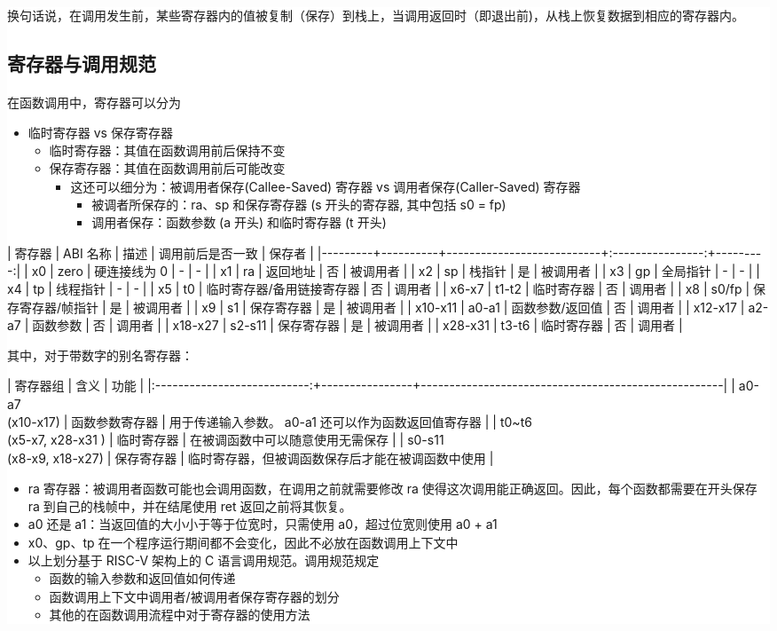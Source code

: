 换句话说，在调用发生前，某些寄存器内的值被复制（保存）到栈上，当调用返回时（即退出前)，从栈上恢复数据到相应的寄存器内。

## 寄存器与调用规范

在函数调用中，寄存器可以分为
* 临时寄存器 vs 保存寄存器
  * 临时寄存器：其值在函数调用前后保持不变
  * 保存寄存器：其值在函数调用前后可能改变
    * 这还可以细分为：被调用者保存(Callee-Saved) 寄存器 vs 调用者保存(Caller-Saved) 寄存器
      * 被调者所保存的：ra、sp 和保存寄存器 (s 开头的寄存器, 其中包括 s0 = fp)
      * 调用者保存：函数参数 (a 开头) 和临时寄存器 (t 开头)

| 寄存器  | ABI 名称 | 描述                      | 调用前后是否一致 |   保存者 |
|---------+----------+---------------------------+:----------------:+---------:|
| x0      | zero     | 硬连接线为 0              |         -        |        - |
| x1      | ra       | 返回地址                  |        否        | 被调用者 |
| x2      | sp       | 栈指针                    |        是        | 被调用者 |
| x3      | gp       | 全局指针                  |         -        |        - |
| x4      | tp       | 线程指针                  |         -        |        - |
| x5      | t0       | 临时寄存器/备用链接寄存器 |        否        |   调用者 |
| x6-x7   | t1-t2    | 临时寄存器                |        否        |   调用者 |
| x8      | s0/fp    | 保存寄存器/帧指针         |        是        | 被调用者 |
| x9      | s1       | 保存寄存器                |        是        | 被调用者 |
| x10-x11 | a0-a1    | 函数参数/返回值           |        否        |   调用者 |
| x12-x17 | a2-a7    | 函数参数                  |        否        |   调用者 |
| x18-x27 | s2-s11   | 保存寄存器                |        是        | 被调用者 |
| x28-x31 | t3-t6    | 临时寄存器                |        否        |   调用者 |

其中，对于带数字的别名寄存器：

|           寄存器组          | 含义           | 功能                                                |
|:---------------------------:+----------------+-----------------------------------------------------|
|     a0-a7 <br>(x10-x17)     | 函数参数寄存器 | 用于传递输入参数。 a0-a1 还可以作为函数返回值寄存器 |
| t0~t6 <br>(x5-x7, x28-x31 ) | 临时寄存器     | 在被调函数中可以随意使用无需保存                    |
| s0-s11 <br>(x8-x9, x18-x27) | 保存寄存器     | 临时寄存器，但被调函数保存后才能在被调函数中使用    |

* ra 寄存器：被调用者函数可能也会调用函数，在调用之前就需要修改 ra 使得这次调用能正确返回。因此，每个函数都需要在开头保存
  ra 到自己的栈帧中，并在结尾使用 ret 返回之前将其恢复。
* a0 还是 a1：当返回值的大小小于等于位宽时，只需使用 a0，超过位宽则使用 a0 + a1
* x0、gp、tp 在一个程序运行期间都不会变化，因此不必放在函数调用上下文中
* 以上划分基于 RISC-V 架构上的 C 语言调用规范。调用规范规定
  * 函数的输入参数和返回值如何传递
  * 函数调用上下文中调用者/被调用者保存寄存器的划分
  * 其他的在函数调用流程中对于寄存器的使用方法
